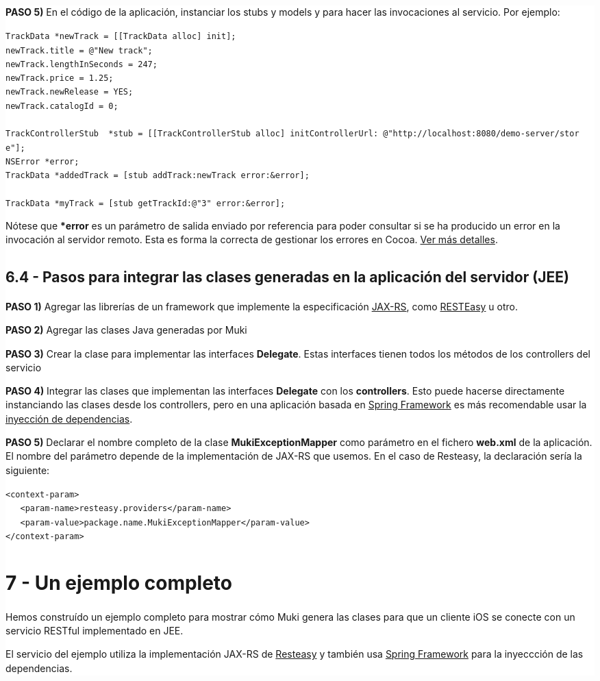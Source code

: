**PASO 5)** En el código de la aplicación, instanciar los stubs y models y para hacer las invocaciones al servicio. Por ejemplo:

    TrackData *newTrack = [[TrackData alloc] init];
    newTrack.title = @"New track";
    newTrack.lengthInSeconds = 247;
    newTrack.price = 1.25;
    newTrack.newRelease = YES;
    newTrack.catalogId = 0;
    
    TrackControllerStub  *stub = [[TrackControllerStub alloc] initControllerUrl: @"http://localhost:8080/demo-server/store"];
    NSError *error;
    TrackData *addedTrack = [stub addTrack:newTrack error:&error];

    TrackData *myTrack = [stub getTrackId:@"3" error:&error];

Nótese que <b>*error</b> es un parámetro de salida enviado por referencia para poder consultar si se ha producido un error en la invocación al servidor remoto. Esta es forma la correcta de gestionar los errores en Cocoa. [Ver más detalles](https://developer.apple.com/library/mac/#documentation/Cocoa/Conceptual/ErrorHandlingCocoa/CreateCustomizeNSError/CreateCustomizeNSError.html").


6.4 - Pasos para integrar las clases generadas en la aplicación del servidor (JEE)
----------------------------------------------------------------------------------

**PASO 1)** Agregar las librerías de un framework que implemente la especificación [JAX-RS](http://jax-rs-spec.java.net), como [RESTEasy](http://www.jboss.org/resteasy) u otro.

**PASO 2)** Agregar las clases Java generadas por Muki

**PASO 3)** Crear la clase para implementar las interfaces <b>Delegate</b>. Estas interfaces tienen todos los métodos de los controllers del servicio

**PASO 4)** Integrar las clases que implementan las interfaces <b>Delegate</b> con los **controllers**. Esto puede hacerse directamente instanciando las clases desde los controllers, pero en una aplicación basada en [Spring Framework](http://www.springsource.org/spring-framework) es más recomendable usar la [inyección de dependencias](http://static.springsource.org/spring/docs/3.2.x/spring-framework-reference/html/beans.html).

**PASO 5)** Declarar el nombre completo de la clase **MukiExceptionMapper** como parámetro en el fichero **web.xml** de la aplicación. El nombre del parámetro depende de la implementación de JAX-RS que usemos. En el caso de Resteasy, la declaración sería la siguiente:

	<context-param>
	   <param-name>resteasy.providers</param-name>
	   <param-value>package.name.MukiExceptionMapper</param-value>        
	</context-param>

<a name="example"></a>
7 - Un ejemplo completo
=======================
Hemos construído un ejemplo completo para mostrar cómo Muki genera las clases para que un cliente iOS se conecte con un servicio RESTful implementado en JEE.

El servicio del ejemplo utiliza la implementación JAX-RS de [Resteasy](http://www.jboss.org/resteasy/) y también usa [Spring Framework](http://www.springsource.org/spring-framework) para la inyeccción de las dependencias.
